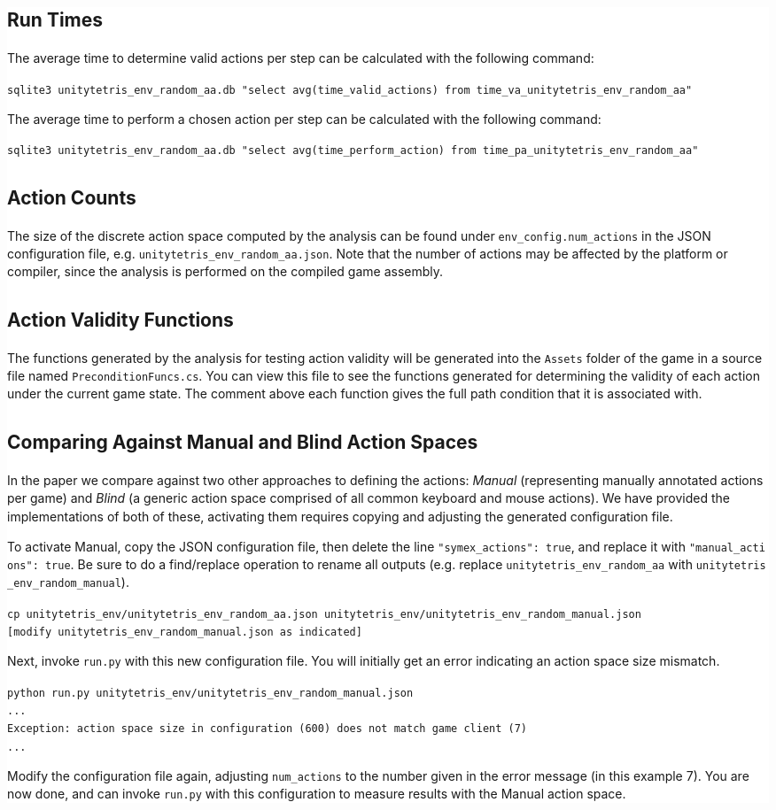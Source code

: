 ## Run Times

The average time to determine valid actions per step can be calculated with the following command:
```
sqlite3 unitytetris_env_random_aa.db "select avg(time_valid_actions) from time_va_unitytetris_env_random_aa"
```
The average time to perform a chosen action per step can be calculated with the following command:
```
sqlite3 unitytetris_env_random_aa.db "select avg(time_perform_action) from time_pa_unitytetris_env_random_aa"
```

## Action Counts

The size of the discrete action space computed by the analysis can be found under `env_config.num_actions` in the JSON configuration file, e.g. `unitytetris_env_random_aa.json`. Note that the number of actions may be affected by the platform or compiler, since the analysis is performed on the compiled game assembly.

## Action Validity Functions

The functions generated by the analysis for testing action validity will be generated into the `Assets` folder of the game in a source file named `PreconditionFuncs.cs`. You can view this file to see the functions generated for determining the validity of each action under the current game state. The comment above each function gives the full path condition that it is associated with.

## Comparing Against Manual and Blind Action Spaces

In the paper we compare against two other approaches to defining the actions: _Manual_ (representing manually annotated actions per game) and _Blind_ (a generic action space comprised of all common keyboard and mouse actions). We have provided the implementations of both of these, activating them requires copying and adjusting the generated configuration file.

To activate Manual, copy the JSON configuration file, then delete the line `"symex_actions": true`, and replace it with `"manual_actions": true`. Be sure to do a find/replace operation to rename all outputs (e.g. replace `unitytetris_env_random_aa` with `unitytetris_env_random_manual`).
```
cp unitytetris_env/unitytetris_env_random_aa.json unitytetris_env/unitytetris_env_random_manual.json
[modify unitytetris_env_random_manual.json as indicated]
```

Next, invoke `run.py` with this new configuration file. You will initially get an error indicating an action space size mismatch.
```
python run.py unitytetris_env/unitytetris_env_random_manual.json
...
Exception: action space size in configuration (600) does not match game client (7)
...
```

Modify the configuration file again, adjusting `num_actions` to the number given in the error message (in this example 7). You are now done, and can invoke `run.py` with this configuration to measure results with the Manual action space.
